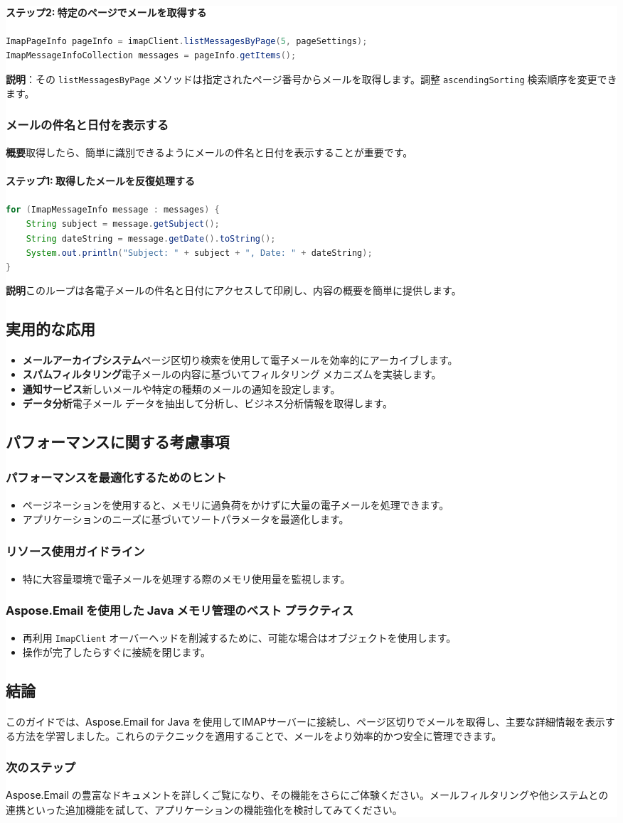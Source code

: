 #### ステップ2: 特定のページでメールを取得する

```java
ImapPageInfo pageInfo = imapClient.listMessagesByPage(5, pageSettings);
ImapMessageInfoCollection messages = pageInfo.getItems();
```

**説明**：その `listMessagesByPage` メソッドは指定されたページ番号からメールを取得します。調整 `ascendingSorting` 検索順序を変更できます。

### メールの件名と日付を表示する
**概要**取得したら、簡単に識別できるようにメールの件名と日付を表示することが重要です。

#### ステップ1: 取得したメールを反復処理する

```java
for (ImapMessageInfo message : messages) {
    String subject = message.getSubject();
    String dateString = message.getDate().toString();
    System.out.println("Subject: " + subject + ", Date: " + dateString);
}
```

**説明**このループは各電子メールの件名と日付にアクセスして印刷し、内容の概要を簡単に提供します。

## 実用的な応用
- **メールアーカイブシステム**ページ区切り検索を使用して電子メールを効率的にアーカイブします。
- **スパムフィルタリング**電子メールの内容に基づいてフィルタリング メカニズムを実装します。
- **通知サービス**新しいメールや特定の種類のメールの通知を設定します。
- **データ分析**電子メール データを抽出して分析し、ビジネス分析情報を取得します。

## パフォーマンスに関する考慮事項
### パフォーマンスを最適化するためのヒント
- ページネーションを使用すると、メモリに過負荷をかけずに大量の電子メールを処理できます。
- アプリケーションのニーズに基づいてソートパラメータを最適化します。

### リソース使用ガイドライン
- 特に大容量環境で電子メールを処理する際のメモリ使用量を監視します。

### Aspose.Email を使用した Java メモリ管理のベスト プラクティス
- 再利用 `ImapClient` オーバーヘッドを削減するために、可能な場合はオブジェクトを使用します。
- 操作が完了したらすぐに接続を閉じます。

## 結論
このガイドでは、Aspose.Email for Java を使用してIMAPサーバーに接続し、ページ区切りでメールを取得し、主要な詳細情報を表示する方法を学習しました。これらのテクニックを適用することで、メールをより効率的かつ安全に管理できます。

### 次のステップ
Aspose.Email の豊富なドキュメントを詳しくご覧になり、その機能をさらにご体験ください。メールフィルタリングや他システムとの連携といった追加機能を試して、アプリケーションの機能強化を検討してみてください。
